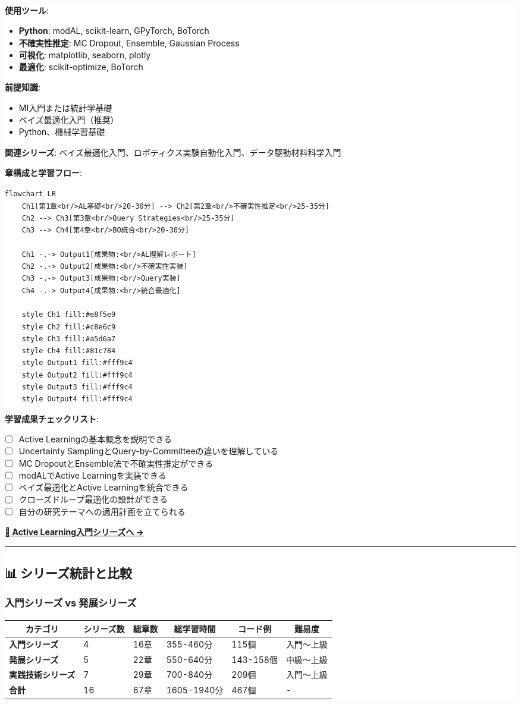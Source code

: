 **使用ツール**:
- **Python**: modAL, scikit-learn, GPyTorch, BoTorch
- **不確実性推定**: MC Dropout, Ensemble, Gaussian Process
- **可視化**: matplotlib, seaborn, plotly
- **最適化**: scikit-optimize, BoTorch

**前提知識**:
- MI入門または統計学基礎
- ベイズ最適化入門（推奨）
- Python、機械学習基礎

**関連シリーズ**: ベイズ最適化入門、ロボティクス実験自動化入門、データ駆動材料科学入門

**章構成と学習フロー**:

```mermaid
flowchart LR
    Ch1[第1章<br/>AL基礎<br/>20-30分] --> Ch2[第2章<br/>不確実性推定<br/>25-35分]
    Ch2 --> Ch3[第3章<br/>Query Strategies<br/>25-35分]
    Ch3 --> Ch4[第4章<br/>BO統合<br/>20-30分]

    Ch1 -.-> Output1[成果物:<br/>AL理解レポート]
    Ch2 -.-> Output2[成果物:<br/>不確実性実装]
    Ch3 -.-> Output3[成果物:<br/>Query実装]
    Ch4 -.-> Output4[成果物:<br/>統合最適化]

    style Ch1 fill:#e8f5e9
    style Ch2 fill:#c8e6c9
    style Ch3 fill:#a5d6a7
    style Ch4 fill:#81c784
    style Output1 fill:#fff9c4
    style Output2 fill:#fff9c4
    style Output3 fill:#fff9c4
    style Output4 fill:#fff9c4
```

**学習成果チェックリスト**:
- [ ] Active Learningの基本概念を説明できる
- [ ] Uncertainty SamplingとQuery-by-Committeeの違いを理解している
- [ ] MC DropoutとEnsemble法で不確実性推定ができる
- [ ] modALでActive Learningを実装できる
- [ ] ベイズ最適化とActive Learningを統合できる
- [ ] クローズドループ最適化の設計ができる
- [ ] 自分の研究テーマへの適用計画を立てられる

**[📕 Active Learning入門シリーズへ →](./active-learning-introduction/index.html)**

---

## 📊 シリーズ統計と比較

### 入門シリーズ vs 発展シリーズ

| カテゴリ | シリーズ数 | 総章数 | 総学習時間 | コード例 | 難易度 |
|---------|----------|--------|-----------|---------|--------|
| **入門シリーズ** | 4 | 16章 | 355-460分 | 115個 | 入門〜上級 |
| **発展シリーズ** | 5 | 22章 | 550-640分 | 143-158個 | 中級〜上級 |
| **実践技術シリーズ** | 7 | 29章 | 700-840分 | 209個 | 入門〜上級 |
| **合計** | 16 | 67章 | 1605-1940分 | 467個 | - |

